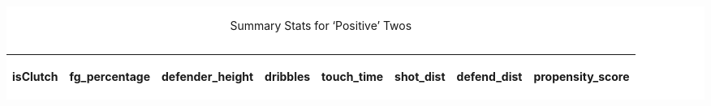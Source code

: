 </td>

</tr>

</tbody>

</table>

<table class="table" style="margin-left: auto; margin-right: auto;">

<caption>

Summary Stats for ‘Positive’ Twos

</caption>

<thead>

<tr>

<th style="text-align:right;">

isClutch

</th>

<th style="text-align:right;">

fg\_percentage

</th>

<th style="text-align:right;">

defender\_height

</th>

<th style="text-align:right;">

dribbles

</th>

<th style="text-align:right;">

touch\_time

</th>

<th style="text-align:right;">

shot\_dist

</th>

<th style="text-align:right;">

defend\_dist

</th>

<th style="text-align:right;">

propensity\_score

